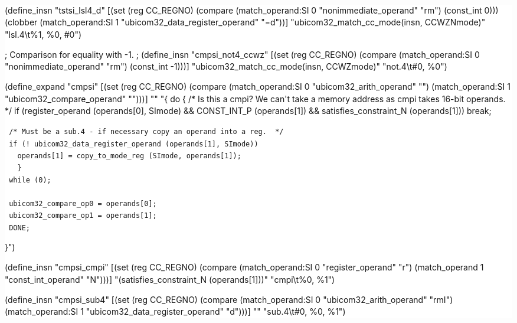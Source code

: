 (define_insn "tstsi_lsl4_d"
  [(set (reg CC_REGNO)
	(compare (match_operand:SI 0 "nonimmediate_operand" "rm")
		 (const_int 0)))
   (clobber (match_operand:SI 1 "ubicom32_data_register_operand" "=d"))]
  "ubicom32_match_cc_mode(insn, CCWZNmode)"
  "lsl.4\\t%1, %0, #0")

; Comparison for equality with -1.
;
(define_insn "cmpsi_not4_ccwz"
  [(set (reg CC_REGNO)
	(compare (match_operand:SI 0 "nonimmediate_operand" "rm")
		 (const_int -1)))]
  "ubicom32_match_cc_mode(insn, CCWZmode)"
  "not.4\\t#0, %0")

(define_expand "cmpsi"
  [(set (reg CC_REGNO)
	(compare (match_operand:SI 0 "ubicom32_arith_operand" "")
		 (match_operand:SI 1 "ubicom32_compare_operand" "")))]
  ""
  "{
     do
       {
	 /* Is this a cmpi?  We can't take a memory address as cmpi takes
            16-bit operands.  */
	 if (register_operand (operands[0], SImode)
	     && CONST_INT_P (operands[1])
	     && satisfies_constraint_N (operands[1]))
	   break;

	 /* Must be a sub.4 - if necessary copy an operand into a reg.  */
	 if (! ubicom32_data_register_operand (operands[1], SImode))
	   operands[1] = copy_to_mode_reg (SImode, operands[1]);
       }
     while (0);

     ubicom32_compare_op0 = operands[0];
     ubicom32_compare_op1 = operands[1];
     DONE;
   }")

(define_insn "cmpsi_cmpi"
  [(set (reg CC_REGNO)
	(compare (match_operand:SI 0 "register_operand" "r")
		 (match_operand 1 "const_int_operand"   "N")))]
  "(satisfies_constraint_N (operands[1]))"
  "cmpi\\t%0, %1")

(define_insn "cmpsi_sub4"
  [(set (reg CC_REGNO)
	(compare (match_operand:SI 0 "ubicom32_arith_operand"	    "rmI")
		 (match_operand:SI 1 "ubicom32_data_register_operand" "d")))]
  ""
  "sub.4\\t#0, %0, %1")
